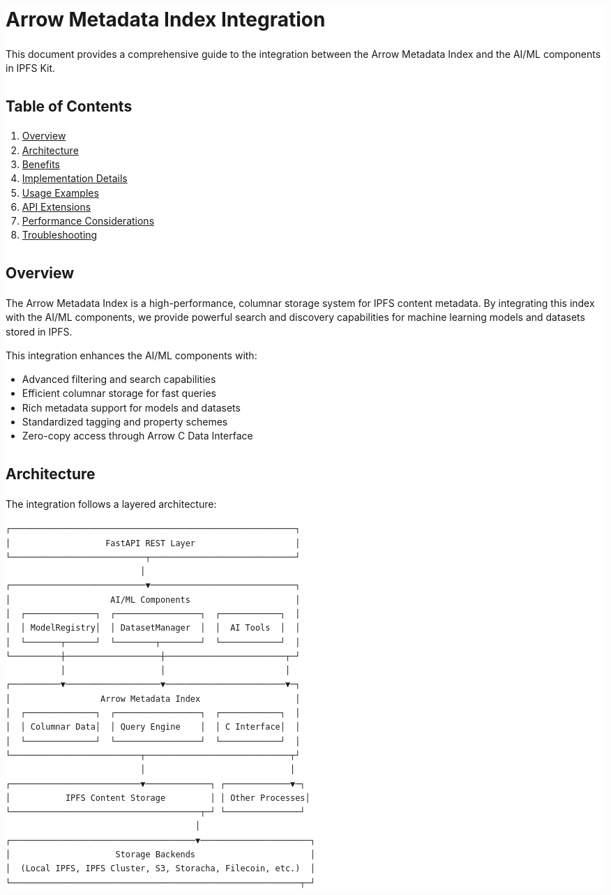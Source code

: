 # Arrow Metadata Index Integration

This document provides a comprehensive guide to the integration between the Arrow Metadata Index and the AI/ML components in IPFS Kit.

## Table of Contents

1. [Overview](#overview)
2. [Architecture](#architecture)
3. [Benefits](#benefits)
4. [Implementation Details](#implementation-details)
5. [Usage Examples](#usage-examples)
6. [API Extensions](#api-extensions)
7. [Performance Considerations](#performance-considerations)
8. [Troubleshooting](#troubleshooting)

## Overview

The Arrow Metadata Index is a high-performance, columnar storage system for IPFS content metadata. By integrating this index with the AI/ML components, we provide powerful search and discovery capabilities for machine learning models and datasets stored in IPFS.

This integration enhances the AI/ML components with:
- Advanced filtering and search capabilities
- Efficient columnar storage for fast queries
- Rich metadata support for models and datasets
- Standardized tagging and property schemes
- Zero-copy access through Arrow C Data Interface

## Architecture

The integration follows a layered architecture:

```
┌─────────────────────────────────────────────────────────┐
│                   FastAPI REST Layer                    │
└───────────────────────────┬─────────────────────────────┘
                           │
┌───────────────────────────▼─────────────────────────────┐
│                    AI/ML Components                     │
│  ┌──────────────┐  ┌─────────────────┐  ┌────────────┐  │
│  │ ModelRegistry│  │ DatasetManager  │  │  AI Tools  │  │
│  └───────┬──────┘  └────────┬────────┘  └────────────┘  │
└──────────┼───────────────────┼────────────────────────┬─┘
           │                   │                        │
┌──────────▼───────────────────▼────────────────────────▼─┐
│                  Arrow Metadata Index                   │
│  ┌──────────────┐  ┌─────────────────┐  ┌────────────┐  │
│  │ Columnar Data│  │ Query Engine    │  │ C Interface│  │
│  └──────────────┘  └─────────────────┘  └────────────┘  │
└──────────────────────────┬─────────────────────────────┬┘
                           │                             │
┌──────────────────────────▼─────────────┐ ┌─────────────▼─┐
│           IPFS Content Storage         │ │ Other Processes│
└──────────────────────────────────────┬─┘ └───────────────┘
                                      │
┌─────────────────────────────────────▼──────────────────────┐
│                     Storage Backends                       │
│  (Local IPFS, IPFS Cluster, S3, Storacha, Filecoin, etc.)  │
└──────────────────────────────────────────────────────────┬─┘
```
